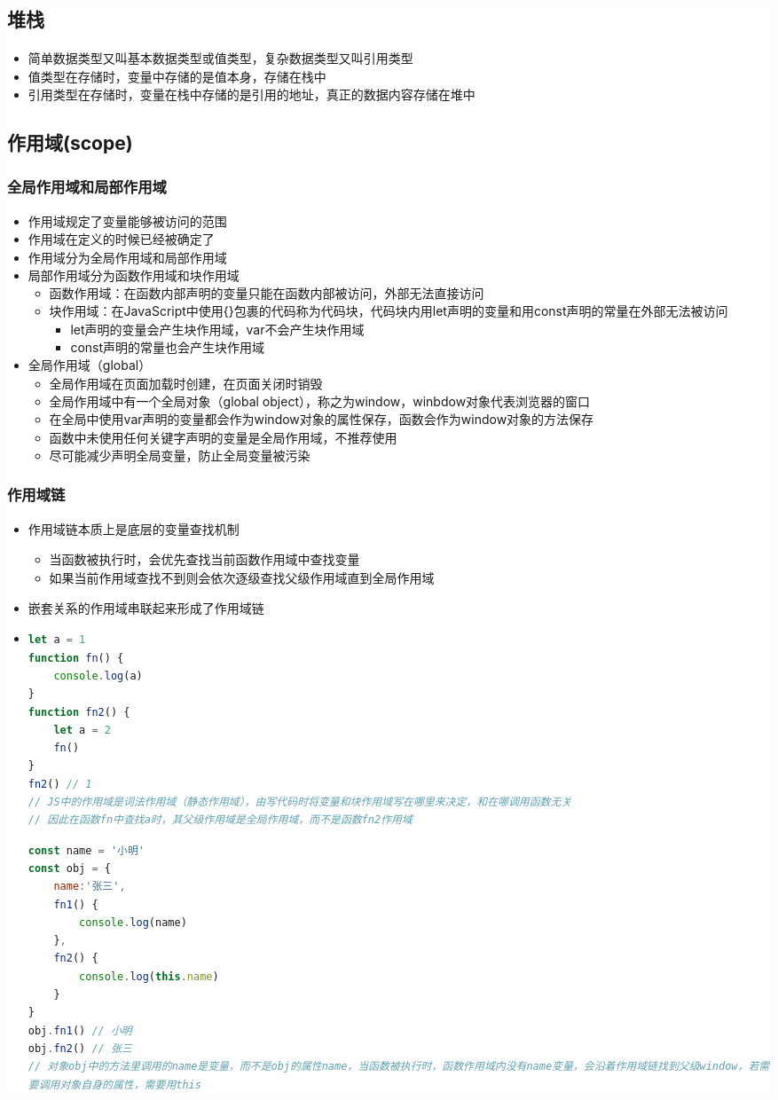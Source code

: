 ## 堆栈

- 简单数据类型又叫基本数据类型或值类型，复杂数据类型又叫引用类型
- 值类型在存储时，变量中存储的是值本身，存储在栈中
- 引用类型在存储时，变量在栈中存储的是引用的地址，真正的数据内容存储在堆中

## 作用域(scope)

### 全局作用域和局部作用域

- 作用域规定了变量能够被访问的范围
- 作用域在定义的时候已经被确定了
- 作用域分为全局作用域和局部作用域
- 局部作用域分为函数作用域和块作用域
  - 函数作用域：在函数内部声明的变量只能在函数内部被访问，外部无法直接访问
  - 块作用域：在JavaScript中使用{}包裹的代码称为代码块，代码块内用let声明的变量和用const声明的常量在外部无法被访问
    - let声明的变量会产生块作用域，var不会产生块作用域
    - const声明的常量也会产生块作用域
- 全局作用域（global）
  - 全局作用域在页面加载时创建，在页面关闭时销毁
  - 全局作用域中有一个全局对象（global object），称之为window，winbdow对象代表浏览器的窗口
  - 在全局中使用var声明的变量都会作为window对象的属性保存，函数会作为window对象的方法保存
  - 函数中未使用任何关键字声明的变量是全局作用域，不推荐使用
  - 尽可能减少声明全局变量，防止全局变量被污染

### 作用域链

- 作用域链本质上是底层的变量查找机制

  - 当函数被执行时，会优先查找当前函数作用域中查找变量
  - 如果当前作用域查找不到则会依次逐级查找父级作用域直到全局作用域 

- 嵌套关系的作用域串联起来形成了作用域链

- ```javascript
  let a = 1
  function fn() {
      console.log(a)
  }
  function fn2() {
      let a = 2
      fn()
  }
  fn2() // 1
  // JS中的作用域是词法作用域（静态作用域），由写代码时将变量和块作用域写在哪里来决定，和在哪调用函数无关
  // 因此在函数fn中查找a时，其父级作用域是全局作用域，而不是函数fn2作用域
  ```

  ```javascript
  const name = '小明'
  const obj = {
      name:'张三',
      fn1() {
          console.log(name)
      },
      fn2() {
          console.log(this.name)
      }
  }
  obj.fn1() // 小明
  obj.fn2() // 张三
  // 对象obj中的方法里调用的name是变量，而不是obj的属性name，当函数被执行时，函数作用域内没有name变量，会沿着作用域链找到父级window，若需要调用对象自身的属性，需要用this
  ```
